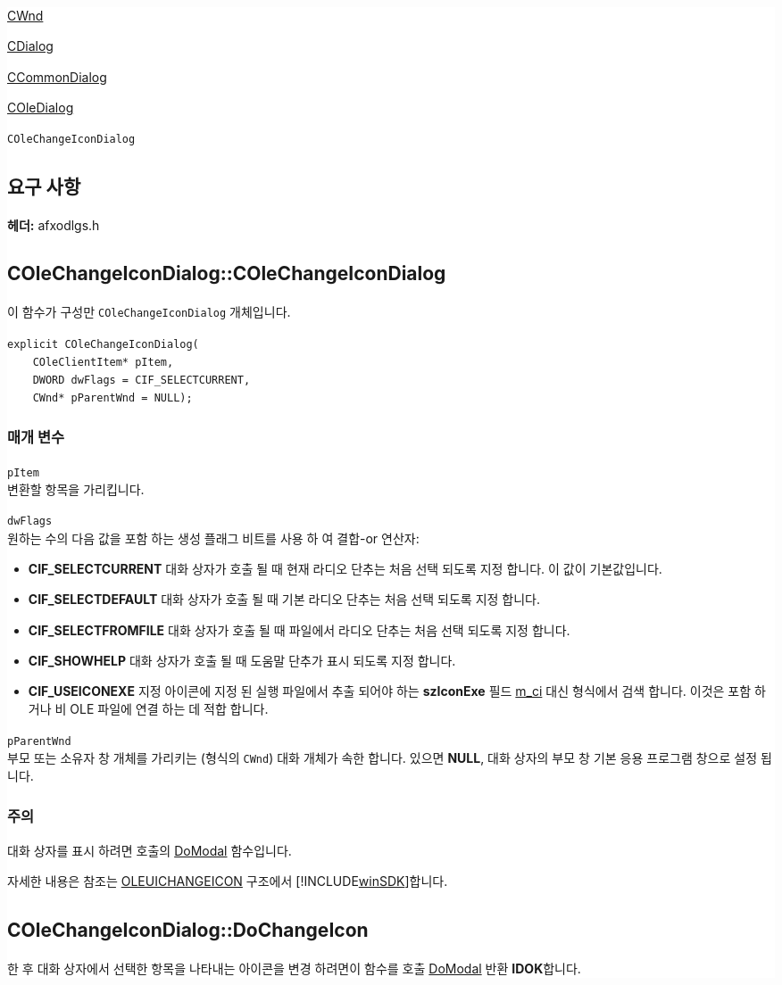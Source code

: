 [CWnd](../../mfc/reference/cwnd-class.md)  
  
 [CDialog](../../mfc/reference/cdialog-class.md)  
  
 [CCommonDialog](../../mfc/reference/ccommondialog-class.md)  
  
 [COleDialog](../../mfc/reference/coledialog-class.md)  
  
 `COleChangeIconDialog`  
  
## <a name="requirements"></a>요구 사항  
 **헤더:** afxodlgs.h  
  
##  <a name="colechangeicondialog"></a>COleChangeIconDialog::COleChangeIconDialog  
 이 함수가 구성만 `COleChangeIconDialog` 개체입니다.  
  
```  
explicit COleChangeIconDialog(
    COleClientItem* pItem,  
    DWORD dwFlags = CIF_SELECTCURRENT,  
    CWnd* pParentWnd = NULL);
```  
  
### <a name="parameters"></a>매개 변수  
 `pItem`  
 변환할 항목을 가리킵니다.  
  
 `dwFlags`  
 원하는 수의 다음 값을 포함 하는 생성 플래그 비트를 사용 하 여 결합-or 연산자:  
  
- **CIF_SELECTCURRENT** 대화 상자가 호출 될 때 현재 라디오 단추는 처음 선택 되도록 지정 합니다. 이 값이 기본값입니다.  
  
- **CIF_SELECTDEFAULT** 대화 상자가 호출 될 때 기본 라디오 단추는 처음 선택 되도록 지정 합니다.  
  
- **CIF_SELECTFROMFILE** 대화 상자가 호출 될 때 파일에서 라디오 단추는 처음 선택 되도록 지정 합니다.  
  
- **CIF_SHOWHELP** 대화 상자가 호출 될 때 도움말 단추가 표시 되도록 지정 합니다.  
  
- **CIF_USEICONEXE** 지정 아이콘에 지정 된 실행 파일에서 추출 되어야 하는 **szIconExe** 필드 [m_ci](#m_ci) 대신 형식에서 검색 합니다. 이것은 포함 하거나 비 OLE 파일에 연결 하는 데 적합 합니다.  
  
 `pParentWnd`  
 부모 또는 소유자 창 개체를 가리키는 (형식의 `CWnd`) 대화 개체가 속한 합니다. 있으면 **NULL**, 대화 상자의 부모 창 기본 응용 프로그램 창으로 설정 됩니다.  
  
### <a name="remarks"></a>주의  
 대화 상자를 표시 하려면 호출의 [DoModal](#domodal) 함수입니다.  
  
 자세한 내용은 참조는 [OLEUICHANGEICON](http://msdn.microsoft.com/library/windows/desktop/ms680098) 구조에서 [!INCLUDE[winSDK](../../atl/includes/winsdk_md.md)]합니다.  
  
##  <a name="dochangeicon"></a>COleChangeIconDialog::DoChangeIcon  
 한 후 대화 상자에서 선택한 항목을 나타내는 아이콘을 변경 하려면이 함수를 호출 [DoModal](#domodal) 반환 **IDOK**합니다.  
  